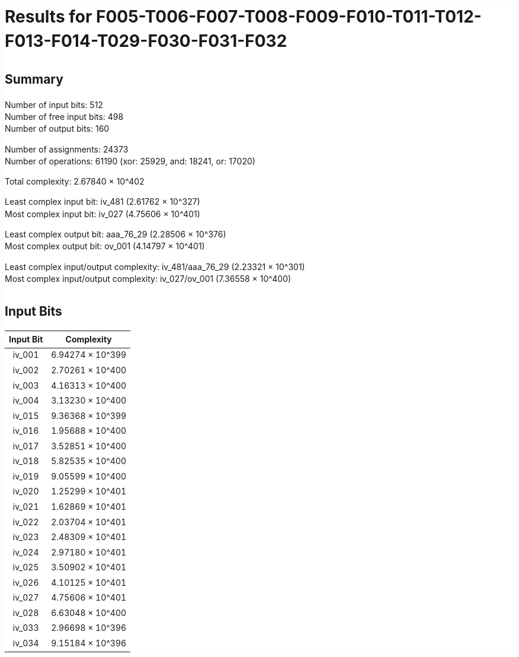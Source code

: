 # Results for F005-T006-F007-T008-F009-F010-T011-T012-F013-F014-T029-F030-F031-F032

## Summary

Number of input bits: 512  
Number of free input bits: 498  
Number of output bits: 160

Number of assignments: 24373  
Number of operations: 61190
(xor: 25929,
and: 18241,
or: 17020)

Total complexity: 2.67840 × 10^402

Least complex input bit: iv_481 (2.61762 × 10^327)  
Most complex input bit: iv_027 (4.75606 × 10^401)

Least complex output bit: aaa_76_29 (2.28506 × 10^376)  
Most complex output bit: ov_001 (4.14797 × 10^401)

Least complex input/output complexity: iv_481/aaa_76_29 (2.23321 × 10^301)  
Most complex input/output complexity: iv_027/ov_001 (7.36558 × 10^400)

## Input Bits

| Input Bit | Complexity |
|:---------:|:----------:|
| iv_001 | 6.94274 × 10^399 |
| iv_002 | 2.70261 × 10^400 |
| iv_003 | 4.16313 × 10^400 |
| iv_004 | 3.13230 × 10^400 |
| iv_015 | 9.36368 × 10^399 |
| iv_016 | 1.95688 × 10^400 |
| iv_017 | 3.52851 × 10^400 |
| iv_018 | 5.82535 × 10^400 |
| iv_019 | 9.05599 × 10^400 |
| iv_020 | 1.25299 × 10^401 |
| iv_021 | 1.62869 × 10^401 |
| iv_022 | 2.03704 × 10^401 |
| iv_023 | 2.48309 × 10^401 |
| iv_024 | 2.97180 × 10^401 |
| iv_025 | 3.50902 × 10^401 |
| iv_026 | 4.10125 × 10^401 |
| iv_027 | 4.75606 × 10^401 |
| iv_028 | 6.63048 × 10^400 |
| iv_033 | 2.96698 × 10^396 |
| iv_034 | 9.15184 × 10^396 |